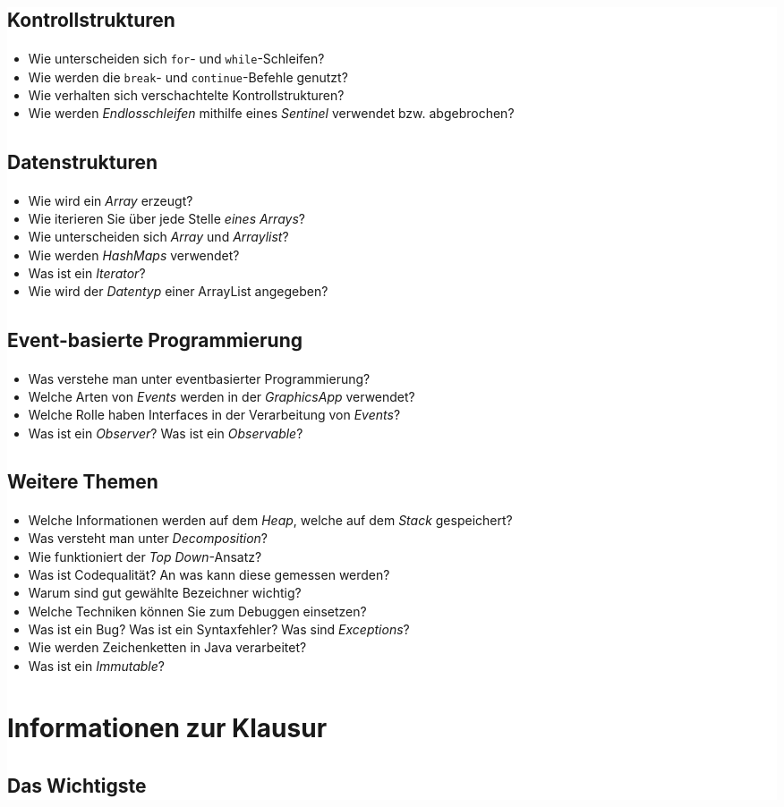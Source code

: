 >>>

## Kontrollstrukturen

- Wie unterscheiden sich `for`- und `while`-Schleifen?
- Wie werden die `break`- und `continue`-Befehle genutzt?
- Wie verhalten sich verschachtelte Kontrollstrukturen?
- Wie werden *Endlosschleifen* mithilfe eines *Sentinel* verwendet bzw. abgebrochen?

>>>

## Datenstrukturen

- Wie wird ein *Array* erzeugt?
- Wie iterieren Sie über jede Stelle *eines Arrays*?
- Wie unterscheiden sich *Array* und *Arraylist*?
- Wie werden *HashMaps* verwendet?
- Was ist ein *Iterator*?
- Wie wird der *Datentyp* einer ArrayList angegeben?

>>>

## Event-basierte Programmierung

- Was verstehe man unter eventbasierter Programmierung?
- Welche Arten von *Events* werden in der *GraphicsApp* verwendet?
- Welche Rolle haben Interfaces in der Verarbeitung von *Events*?
- Was ist ein *Observer*? Was ist ein *Observable*?

>>>

## Weitere Themen

- Welche Informationen werden auf dem *Heap*, welche auf dem *Stack* gespeichert?
- Was versteht man unter *Decomposition*?
- Wie funktioniert der *Top Down*-Ansatz?
- Was ist Codequalität? An was kann diese gemessen werden?
- Warum sind gut gewählte Bezeichner wichtig?
- Welche Techniken können Sie zum Debuggen einsetzen?
- Was ist ein Bug? Was ist ein Syntaxfehler? Was sind *Exceptions*?
- Wie werden Zeichenketten in Java verarbeitet?
- Was ist ein *Immutable*?

>>>

# Informationen zur Klausur

>>>

## Das Wichtigste

